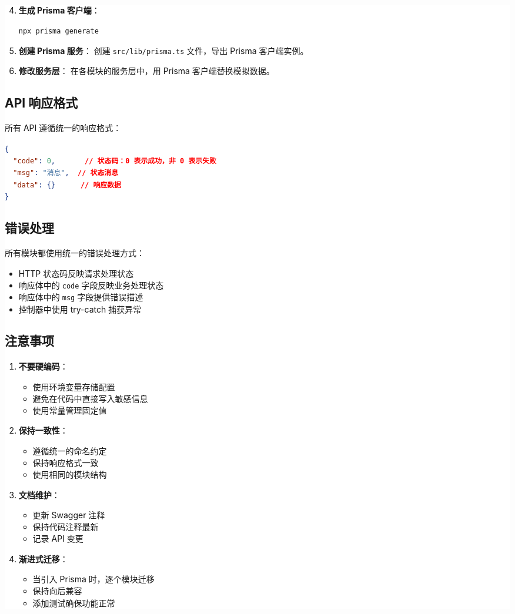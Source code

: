 4. **生成 Prisma 客户端**：
   ```bash
   npx prisma generate
   ```

5. **创建 Prisma 服务**：
   创建 `src/lib/prisma.ts` 文件，导出 Prisma 客户端实例。

6. **修改服务层**：
   在各模块的服务层中，用 Prisma 客户端替换模拟数据。

## API 响应格式

所有 API 遵循统一的响应格式：

```json
{
  "code": 0,       // 状态码：0 表示成功，非 0 表示失败
  "msg": "消息",  // 状态消息
  "data": {}      // 响应数据
}
```

## 错误处理

所有模块都使用统一的错误处理方式：

- HTTP 状态码反映请求处理状态
- 响应体中的 `code` 字段反映业务处理状态
- 响应体中的 `msg` 字段提供错误描述
- 控制器中使用 try-catch 捕获异常

## 注意事项

1. **不要硬编码**：
   - 使用环境变量存储配置
   - 避免在代码中直接写入敏感信息
   - 使用常量管理固定值

2. **保持一致性**：
   - 遵循统一的命名约定
   - 保持响应格式一致
   - 使用相同的模块结构

3. **文档维护**：
   - 更新 Swagger 注释
   - 保持代码注释最新
   - 记录 API 变更

4. **渐进式迁移**：
   - 当引入 Prisma 时，逐个模块迁移
   - 保持向后兼容
   - 添加测试确保功能正常
